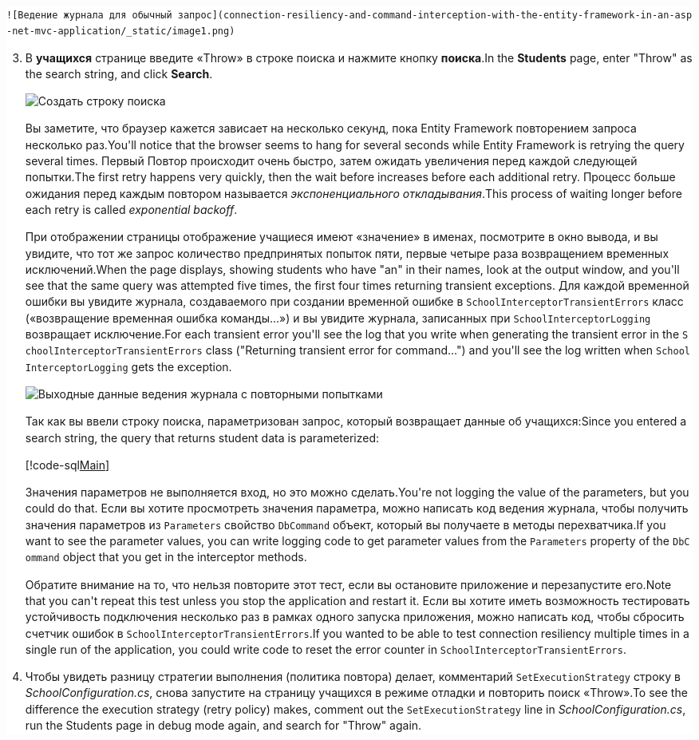     ![Ведение журнала для обычный запрос](connection-resiliency-and-command-interception-with-the-entity-framework-in-an-asp-net-mvc-application/_static/image1.png)
3. <span data-ttu-id="3d18d-216">В **учащихся** странице введите «Throw» в строке поиска и нажмите кнопку **поиска**.</span><span class="sxs-lookup"><span data-stu-id="3d18d-216">In the **Students** page, enter "Throw" as the search string, and click **Search**.</span></span>

    ![Создать строку поиска](connection-resiliency-and-command-interception-with-the-entity-framework-in-an-asp-net-mvc-application/_static/image2.png)

    <span data-ttu-id="3d18d-218">Вы заметите, что браузер кажется зависает на несколько секунд, пока Entity Framework повторением запроса несколько раз.</span><span class="sxs-lookup"><span data-stu-id="3d18d-218">You'll notice that the browser seems to hang for several seconds while Entity Framework is retrying the query several times.</span></span> <span data-ttu-id="3d18d-219">Первый Повтор происходит очень быстро, затем ожидать увеличения перед каждой следующей попытки.</span><span class="sxs-lookup"><span data-stu-id="3d18d-219">The first retry happens very quickly, then the wait before increases before each additional retry.</span></span> <span data-ttu-id="3d18d-220">Процесс больше ожидания перед каждым повтором называется *экспоненциального откладывания*.</span><span class="sxs-lookup"><span data-stu-id="3d18d-220">This process of waiting longer before each retry is called *exponential backoff*.</span></span>

    <span data-ttu-id="3d18d-221">При отображении страницы отображение учащиеся имеют «значение» в именах, посмотрите в окно вывода, и вы увидите, что тот же запрос количество предпринятых попыток пяти, первые четыре раза возвращением временных исключений.</span><span class="sxs-lookup"><span data-stu-id="3d18d-221">When the page displays, showing students who have "an" in their names, look at the output window, and you'll see that the same query was attempted five times, the first four times returning transient exceptions.</span></span> <span data-ttu-id="3d18d-222">Для каждой временной ошибки вы увидите журнала, создаваемого при создании временной ошибке в `SchoolInterceptorTransientErrors` класс («возвращение временная ошибка команды...») и вы увидите журнала, записанных при `SchoolInterceptorLogging` возвращает исключение.</span><span class="sxs-lookup"><span data-stu-id="3d18d-222">For each transient error you'll see the log that you write when generating the transient error in the `SchoolInterceptorTransientErrors` class ("Returning transient error for command...") and you'll see the log written when `SchoolInterceptorLogging` gets the exception.</span></span>

    ![Выходные данные ведения журнала с повторными попытками](connection-resiliency-and-command-interception-with-the-entity-framework-in-an-asp-net-mvc-application/_static/image3.png)

    <span data-ttu-id="3d18d-224">Так как вы ввели строку поиска, параметризован запрос, который возвращает данные об учащихся:</span><span class="sxs-lookup"><span data-stu-id="3d18d-224">Since you entered a search string, the query that returns student data is parameterized:</span></span>

    [!code-sql[Main](connection-resiliency-and-command-interception-with-the-entity-framework-in-an-asp-net-mvc-application/samples/sample11.sql)]

    <span data-ttu-id="3d18d-225">Значения параметров не выполняется вход, но это можно сделать.</span><span class="sxs-lookup"><span data-stu-id="3d18d-225">You're not logging the value of the parameters, but you could do that.</span></span> <span data-ttu-id="3d18d-226">Если вы хотите просмотреть значения параметра, можно написать код ведения журнала, чтобы получить значения параметров из `Parameters` свойство `DbCommand` объект, который вы получаете в методы перехватчика.</span><span class="sxs-lookup"><span data-stu-id="3d18d-226">If you want to see the parameter values, you can write logging code to get parameter values from the `Parameters` property of the `DbCommand` object that you get in the interceptor methods.</span></span>

    <span data-ttu-id="3d18d-227">Обратите внимание на то, что нельзя повторите этот тест, если вы остановите приложение и перезапустите его.</span><span class="sxs-lookup"><span data-stu-id="3d18d-227">Note that you can't repeat this test unless you stop the application and restart it.</span></span> <span data-ttu-id="3d18d-228">Если вы хотите иметь возможность тестировать устойчивость подключения несколько раз в рамках одного запуска приложения, можно написать код, чтобы сбросить счетчик ошибок в `SchoolInterceptorTransientErrors`.</span><span class="sxs-lookup"><span data-stu-id="3d18d-228">If you wanted to be able to test connection resiliency multiple times in a single run of the application, you could write code to reset the error counter in `SchoolInterceptorTransientErrors`.</span></span>
4. <span data-ttu-id="3d18d-229">Чтобы увидеть разницу стратегии выполнения (политика повтора) делает, комментарий `SetExecutionStrategy` строку в *SchoolConfiguration.cs*, снова запустите на страницу учащихся в режиме отладки и повторить поиск «Throw».</span><span class="sxs-lookup"><span data-stu-id="3d18d-229">To see the difference the execution strategy (retry policy) makes, comment out the `SetExecutionStrategy` line in *SchoolConfiguration.cs*, run the Students page in debug mode again, and search for "Throw" again.</span></span>
